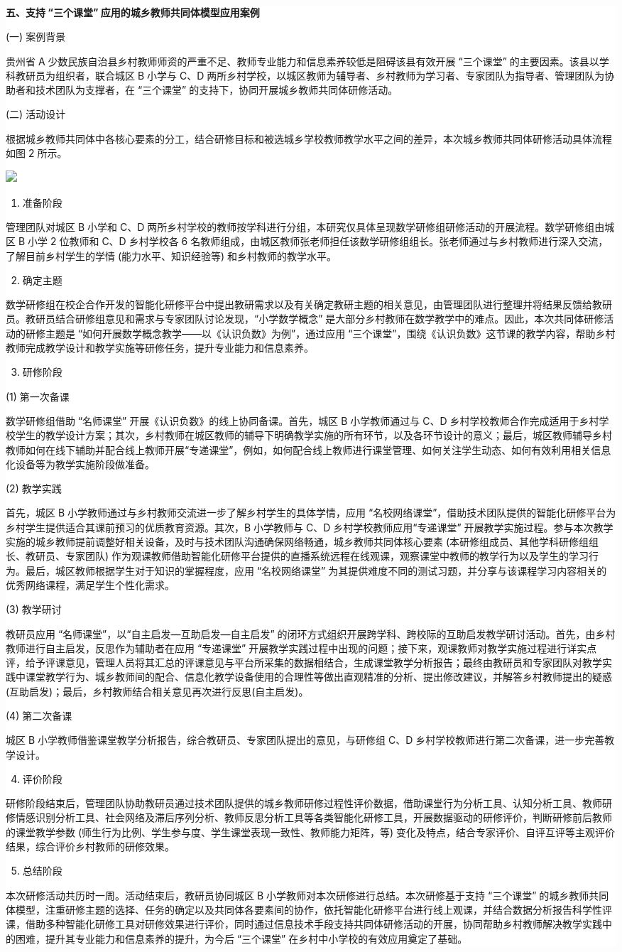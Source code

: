 **五、支持 “三个课堂” 应用的城乡教师共同体模型应用案例**

(一) 案例背景

贵州省 A 少数民族自治县乡村教师师资的严重不足、教师专业能力和信息素养较低是阻碍该县有效开展 “三个课堂” 的主要因素。该县以学科教研员为组织者，联合城区 B 小学与 C、D 两所乡村学校，以城区教师为辅导者、乡村教师为学习者、专家团队为指导者、管理团队为协助者和技术团队为支撑者，在 “三个课堂” 的支持下，协同开展城乡教师共同体研修活动。

(二) 活动设计

根据城乡教师共同体中各核心要素的分工，结合研修目标和被选城乡学校教师教学水平之间的差异，本次城乡教师共同体研修活动具体流程如图 2 所示。

![](https://mmbiz.qpic.cn/mmbiz_png/9alLcia00LEv1bv7Kz4wURibYHeSayZmbta8gXLezJWzGoNGxwE66ibPwib6XtUqjrtkf3FTaS0fv3u5GlXA608g4A/640?wx_fmt=png)

1. 准备阶段

管理团队对城区 B 小学和 C、D 两所乡村学校的教师按学科进行分组，本研究仅具体呈现数学研修组研修活动的开展流程。数学研修组由城区 B 小学 2 位教师和 C、D 乡村学校各 6 名教师组成，由城区教师张老师担任该数学研修组组长。张老师通过与乡村教师进行深入交流，了解目前乡村学生的学情 (能力水平、知识经验等) 和乡村教师的教学水平。

2. 确定主题

数学研修组在校企合作开发的智能化研修平台中提出教研需求以及有关确定教研主题的相关意见，由管理团队进行整理并将结果反馈给教研员。教研员结合研修组意见和需求与专家团队讨论发现，“小学数学概念” 是大部分乡村教师在数学教学中的难点。因此，本次共同体研修活动的研修主题是 “如何开展数学概念教学——以《认识负数》为例”，通过应用 “三个课堂”，围绕《认识负数》这节课的教学内容，帮助乡村教师完成教学设计和教学实施等研修任务，提升专业能力和信息素养。

3. 研修阶段

(1) 第一次备课

数学研修组借助 “名师课堂” 开展《认识负数》的线上协同备课。首先，城区 B 小学教师通过与 C、D 乡村学校教师合作完成适用于乡村学校学生的教学设计方案；其次，乡村教师在城区教师的辅导下明确教学实施的所有环节，以及各环节设计的意义；最后，城区教师辅导乡村教师如何在线下辅助并配合线上教师开展“专递课堂”，例如，如何配合线上教师进行课堂管理、如何关注学生动态、如何有效利用相关信息化设备等为教学实施阶段做准备。

(2) 教学实践

首先，城区 B 小学教师通过与乡村教师交流进一步了解乡村学生的具体学情，应用 “名校网络课堂”，借助技术团队提供的智能化研修平台为乡村学生提供适合其课前预习的优质教育资源。其次，B 小学教师与 C、D 乡村学校教师应用“专递课堂” 开展教学实施过程。参与本次教学实施的城乡教师提前调整好相关设备，及时与技术团队沟通确保网络畅通，城乡教师共同体核心要素 (本研修组成员、其他学科研修组组长、教研员、专家团队) 作为观课教师借助智能化研修平台提供的直播系统远程在线观课，观察课堂中教师的教学行为以及学生的学习行为。最后，城区教师根据学生对于知识的掌握程度，应用 “名校网络课堂” 为其提供难度不同的测试习题，并分享与该课程学习内容相关的优秀网络课程，满足学生个性化需求。

(3) 教学研讨

教研员应用 “名师课堂”，以“自主启发—互助启发—自主启发” 的闭环方式组织开展跨学科、跨校际的互助启发教学研讨活动。首先，由乡村教师进行自主启发，反思作为辅助者在应用 “专递课堂” 开展教学实践过程中出现的问题；接下来，观课教师对教学实施过程进行详实点评，给予评课意见，管理人员将其汇总的评课意见与平台所采集的数据相结合，生成课堂教学分析报告；最终由教研员和专家团队对教学实践中课堂教学行为、城乡教师间的配合、信息化教学设备使用的合理性等做出直观精准的分析、提出修改建议，并解答乡村教师提出的疑惑(互助启发)；最后，乡村教师结合相关意见再次进行反思(自主启发)。

(4) 第二次备课

城区 B 小学教师借鉴课堂教学分析报告，综合教研员、专家团队提出的意见，与研修组 C、D 乡村学校教师进行第二次备课，进一步完善教学设计。

4. 评价阶段

研修阶段结束后，管理团队协助教研员通过技术团队提供的城乡教师研修过程性评价数据，借助课堂行为分析工具、认知分析工具、教师研修情感识别分析工具、社会网络及滞后序列分析、教师反思分析工具等各类智能化研修工具，开展数据驱动的研修评价，判断研修前后教师的课堂教学参数 (师生行为比例、学生参与度、学生课堂表现一致性、教师能力矩阵，等) 变化及特点，结合专家评价、自评互评等主观评价结果，综合评价乡村教师的研修效果。

5. 总结阶段

本次研修活动共历时一周。活动结束后，教研员协同城区 B 小学教师对本次研修进行总结。本次研修基于支持 “三个课堂” 的城乡教师共同体模型，注重研修主题的选择、任务的确定以及共同体各要素间的协作，依托智能化研修平台进行线上观课，并结合数据分析报告科学性评课，借助多种智能化研修工具对研修效果进行评价，同时通过信息技术手段支持共同体研修活动的开展，协同帮助乡村教师解决教学实践中的困难，提升其专业能力和信息素养的提升，为今后 “三个课堂” 在乡村中小学校的有效应用奠定了基础。
